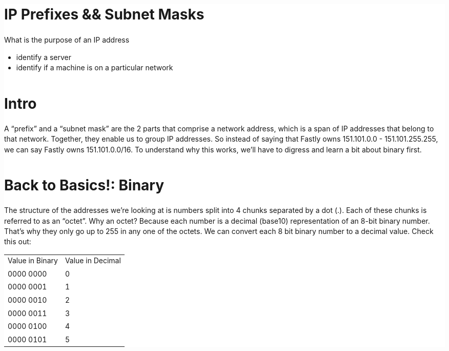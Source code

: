 # IP Prefixes && Subnet Masks

What is the purpose of an IP address

* identify a server
* identify if a machine is on a particular network

# Intro

A “prefix” and a “subnet mask” are the 2 parts that comprise a network address, which is a span of IP addresses that belong to that network. Together, they enable us to group IP addresses. So instead of saying that Fastly owns 151.101.0.0 - 151.101.255.255, we can say Fastly owns 151.101.0.0/16. To understand why this works, we’ll have to digress and learn a bit about binary first.

# Back to Basics!: Binary

The structure of the addresses we’re looking at is numbers split into 4 chunks separated by a dot (.). Each of these chunks is referred to as an “octet”. Why an octet? Because each number is a decimal (base10) representation of an 8-bit binary number. That’s why they only go up to 255 in any one of the octets. We can convert each 8 bit binary number to a decimal value. Check this out:

<table>
  <tr>
   <td>Value in Binary
   </td>
   <td>Value in Decimal
   </td>
  </tr>
  <tr>
   <td>0000 0000
   </td>
   <td>0
   </td>
  </tr>
  <tr>
   <td>0000 0001
   </td>
   <td>1
   </td>
  </tr>
  <tr>
   <td>0000 0010
   </td>
   <td>2
   </td>
  </tr>
  <tr>
   <td>0000 0011
   </td>
   <td>3
   </td>
  </tr>
  <tr>
   <td>0000 0100
   </td>
   <td>4
   </td>
  </tr>
  <tr>
   <td>0000 0101
   </td>
   <td>5